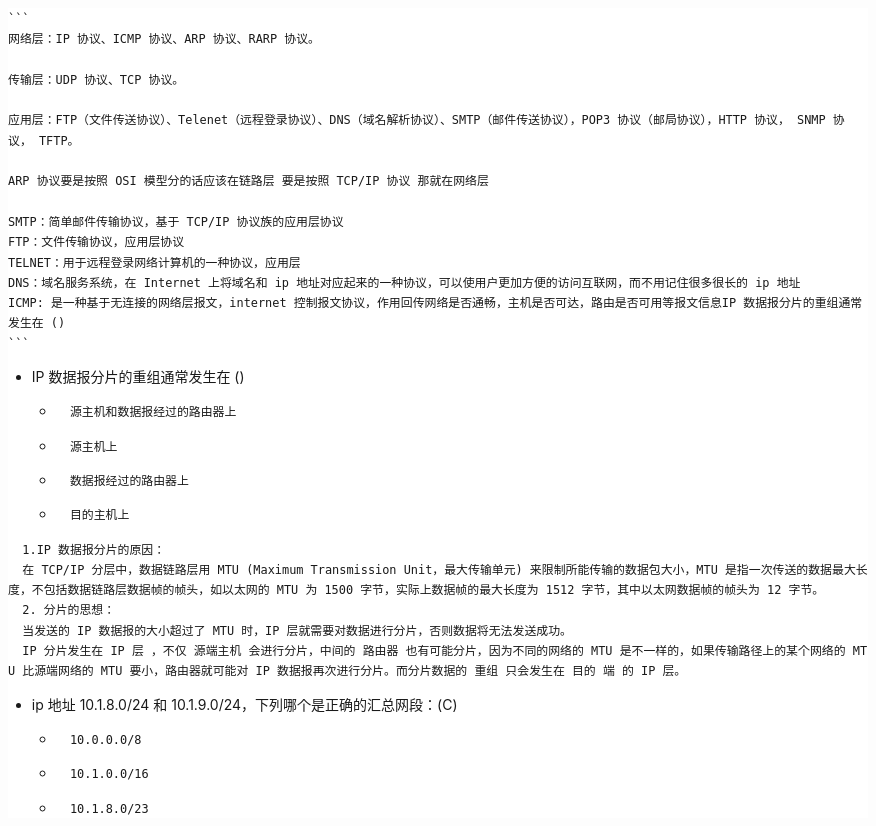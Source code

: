     ```
    网络层：IP 协议、ICMP 协议、ARP 协议、RARP 协议。
    
    传输层：UDP 协议、TCP 协议。
    
    应用层：FTP（文件传送协议）、Telenet（远程登录协议）、DNS（域名解析协议）、SMTP（邮件传送协议），POP3 协议（邮局协议），HTTP 协议， SNMP 协议， TFTP。 	
    
    ARP 协议要是按照 OSI 模型分的话应该在链路层 要是按照 TCP/IP 协议 那就在网络层
    
    SMTP：简单邮件传输协议，基于 TCP/IP 协议族的应用层协议
    FTP：文件传输协议，应用层协议
    TELNET：用于远程登录网络计算机的一种协议，应用层
    DNS：域名服务系统，在 Internet 上将域名和 ip 地址对应起来的一种协议，可以使用户更加方便的访问互联网，而不用记住很多很长的 ip 地址
    ICMP: 是一种基于无连接的网络层报文，internet 控制报文协议，作用回传网络是否通畅，主机是否可达，路由是否可用等报文信息IP 数据报分片的重组通常发生在 ()
    ```

- IP 数据报分片的重组通常发生在 ()

    - ```
        源主机和数据报经过的路由器上
        ```

    - ```
        源主机上
        ```

    - ```
        数据报经过的路由器上
        ```

    - ```
        目的主机上
        ```

```
  1.IP 数据报分片的原因：
  在 TCP/IP 分层中，数据链路层用 MTU (Maximum Transmission Unit，最大传输单元) 来限制所能传输的数据包大小，MTU 是指一次传送的数据最大长度，不包括数据链路层数据帧的帧头，如以太网的 MTU 为 1500 字节，实际上数据帧的最大长度为 1512 字节，其中以太网数据帧的帧头为 12 字节。
  2. 分片的思想：
  当发送的 IP 数据报的大小超过了 MTU 时，IP 层就需要对数据进行分片，否则数据将无法发送成功。
  IP 分片发生在 IP 层 ，不仅 源端主机 会进行分片，中间的 路由器 也有可能分片，因为不同的网络的 MTU 是不一样的，如果传输路径上的某个网络的 MTU 比源端网络的 MTU 要小，路由器就可能对 IP 数据报再次进行分片。而分片数据的 重组 只会发生在 目的 端 的 IP 层。
```

- ip 地址 10.1.8.0/24 和 10.1.9.0/24，下列哪个是正确的汇总网段：(C)

    - ```
        10.0.0.0/8
        ```

    - ```
        10.1.0.0/16
        ```

    - ```
        10.1.8.0/23
        ```

